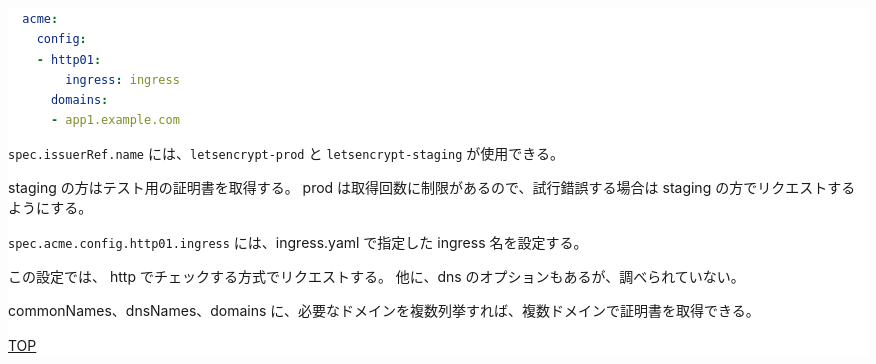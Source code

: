 ```yaml
  acme:
    config:
    - http01:
        ingress: ingress
      domains:
      - app1.example.com
```

`spec.issuerRef.name` には、`letsencrypt-prod` と `letsencrypt-staging` が使用できる。

staging の方はテスト用の証明書を取得する。
prod は取得回数に制限があるので、試行錯誤する場合は staging の方でリクエストするようにする。

`spec.acme.config.http01.ingress` には、ingress.yaml で指定した ingress 名を設定する。

この設定では、 http でチェックする方式でリクエストする。
他に、dns のオプションもあるが、調べられていない。

commonNames、dnsNames、domains に、必要なドメインを複数列挙すれば、複数ドメインで証明書を取得できる。

[TOP](#top)
